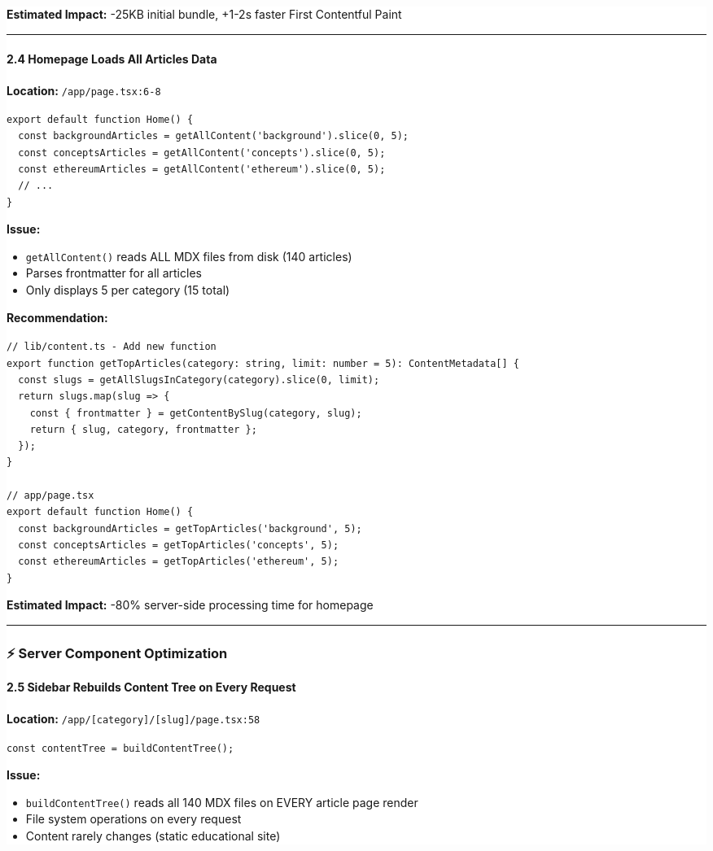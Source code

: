 **Estimated Impact:** -25KB initial bundle, +1-2s faster First Contentful Paint

---

#### 2.4 Homepage Loads All Articles Data
**Location:** `/app/page.tsx:6-8`

```tsx
export default function Home() {
  const backgroundArticles = getAllContent('background').slice(0, 5);
  const conceptsArticles = getAllContent('concepts').slice(0, 5);
  const ethereumArticles = getAllContent('ethereum').slice(0, 5);
  // ...
}
```

**Issue:**
- `getAllContent()` reads ALL MDX files from disk (140 articles)
- Parses frontmatter for all articles
- Only displays 5 per category (15 total)

**Recommendation:**
```tsx
// lib/content.ts - Add new function
export function getTopArticles(category: string, limit: number = 5): ContentMetadata[] {
  const slugs = getAllSlugsInCategory(category).slice(0, limit);
  return slugs.map(slug => {
    const { frontmatter } = getContentBySlug(category, slug);
    return { slug, category, frontmatter };
  });
}

// app/page.tsx
export default function Home() {
  const backgroundArticles = getTopArticles('background', 5);
  const conceptsArticles = getTopArticles('concepts', 5);
  const ethereumArticles = getTopArticles('ethereum', 5);
}
```

**Estimated Impact:** -80% server-side processing time for homepage

---

### ⚡ Server Component Optimization

#### 2.5 Sidebar Rebuilds Content Tree on Every Request
**Location:** `/app/[category]/[slug]/page.tsx:58`

```tsx
const contentTree = buildContentTree();
```

**Issue:**
- `buildContentTree()` reads all 140 MDX files on EVERY article page render
- File system operations on every request
- Content rarely changes (static educational site)
